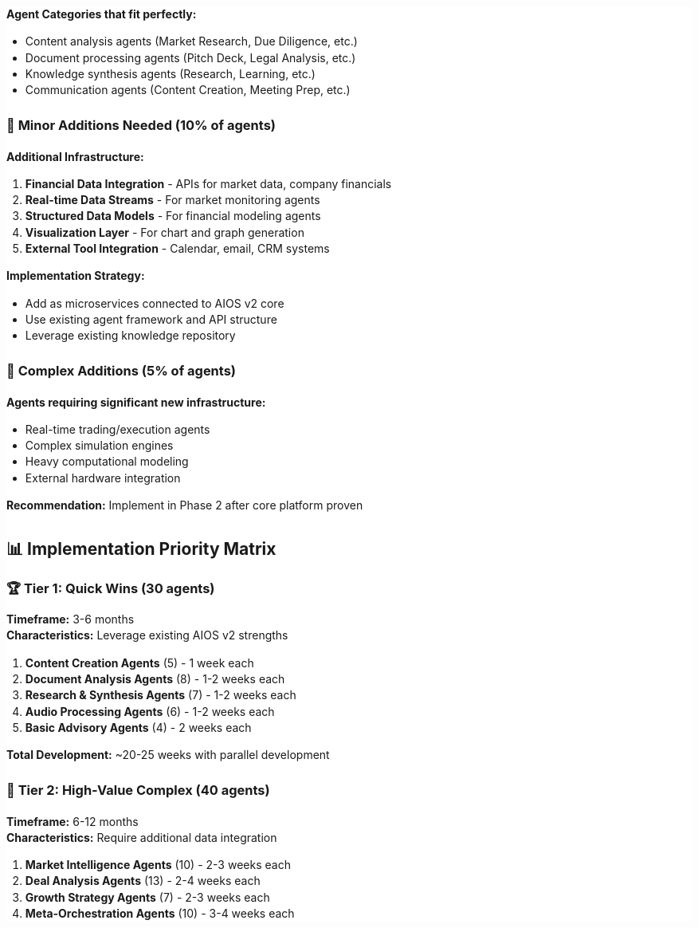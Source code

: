 **Agent Categories that fit perfectly:**
- Content analysis agents (Market Research, Due Diligence, etc.)
- Document processing agents (Pitch Deck, Legal Analysis, etc.)
- Knowledge synthesis agents (Research, Learning, etc.)
- Communication agents (Content Creation, Meeting Prep, etc.)

### 🔧 **Minor Additions Needed (10% of agents)**

**Additional Infrastructure:**
1. **Financial Data Integration** - APIs for market data, company financials
2. **Real-time Data Streams** - For market monitoring agents
3. **Structured Data Models** - For financial modeling agents
4. **Visualization Layer** - For chart and graph generation
5. **External Tool Integration** - Calendar, email, CRM systems

**Implementation Strategy:**
- Add as microservices connected to AIOS v2 core
- Use existing agent framework and API structure
- Leverage existing knowledge repository

### 🚫 **Complex Additions (5% of agents)**

**Agents requiring significant new infrastructure:**
- Real-time trading/execution agents
- Complex simulation engines
- Heavy computational modeling
- External hardware integration

**Recommendation:** Implement in Phase 2 after core platform proven

## 📊 Implementation Priority Matrix

### 🏆 **Tier 1: Quick Wins (30 agents)**
**Timeframe:** 3-6 months  
**Characteristics:** Leverage existing AIOS v2 strengths

1. **Content Creation Agents** (5) - 1 week each
2. **Document Analysis Agents** (8) - 1-2 weeks each  
3. **Research & Synthesis Agents** (7) - 1-2 weeks each
4. **Audio Processing Agents** (6) - 1-2 weeks each
5. **Basic Advisory Agents** (4) - 2 weeks each

**Total Development:** ~20-25 weeks with parallel development

### 🎯 **Tier 2: High-Value Complex (40 agents)**
**Timeframe:** 6-12 months  
**Characteristics:** Require additional data integration

1. **Market Intelligence Agents** (10) - 2-3 weeks each
2. **Deal Analysis Agents** (13) - 2-4 weeks each
3. **Growth Strategy Agents** (7) - 2-3 weeks each
4. **Meta-Orchestration Agents** (10) - 3-4 weeks each

